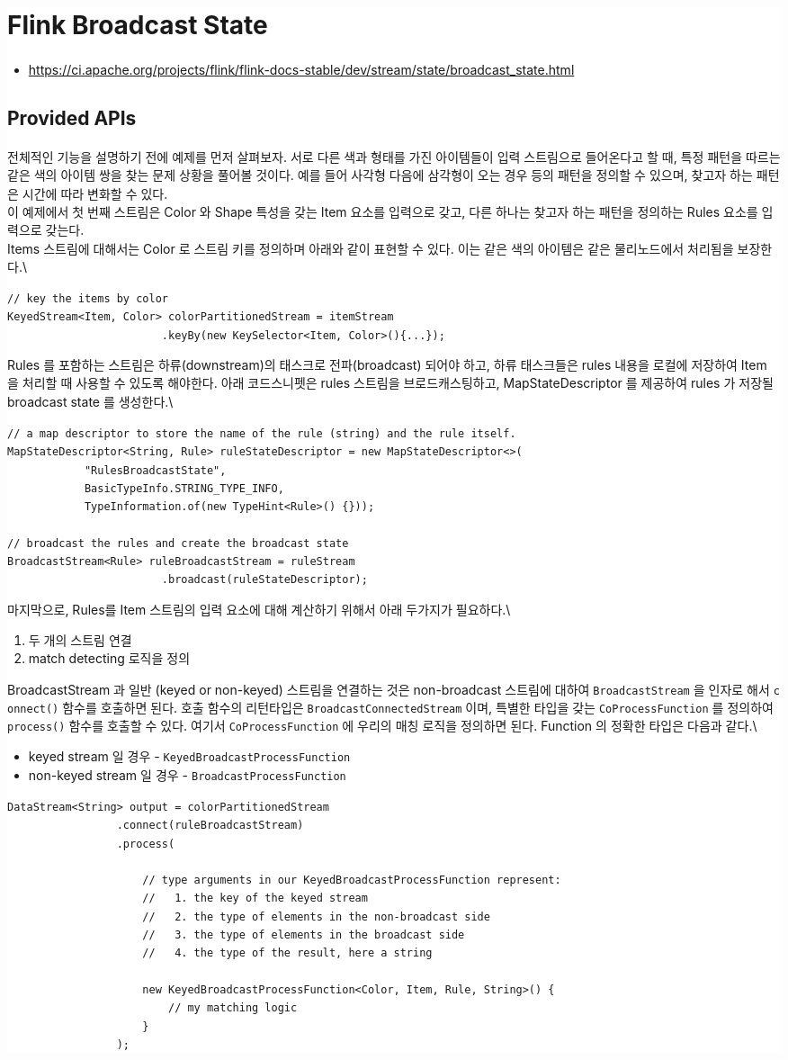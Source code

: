 # Flink Broadcast State

* https://ci.apache.org/projects/flink/flink-docs-stable/dev/stream/state/broadcast_state.html

## Provided APIs
전체적인 기능을 설명하기 전에 예제를 먼저 살펴보자. 서로 다른 색과 형태를 가진 아이템들이 입력 스트림으로 들어온다고 할 때, 특정 패턴을 따르는 같은 색의 아이템 쌍을 찾는 문제 상황을 풀어볼 것이다. 예를 들어 사각형 다음에 삼각형이 오는 경우 등의 패턴을 정의할 수 있으며, 찾고자 하는 패턴은 시간에 따라 변화할 수 있다.\
이 예제에서 첫 번째 스트림은 Color 와 Shape 특성을 갖는 Item 요소를 입력으로 갖고, 다른 하나는 찾고자 하는 패턴을 정의하는 Rules 요소를 입력으로 갖는다.\
Items 스트림에 대해서는 Color 로 스트림 키를 정의하며 아래와 같이 표현할 수 있다. 이는 같은 색의 아이템은 같은 물리노드에서 처리됨을 보장한다.\
```
// key the items by color
KeyedStream<Item, Color> colorPartitionedStream = itemStream
                        .keyBy(new KeySelector<Item, Color>(){...});
```
Rules 를 포함하는 스트림은 하류(downstream)의 태스크로 전파(broadcast) 되어야 하고, 하류 태스크들은 rules 내용을 로컬에 저장하여 Item 을 처리할 때 사용할 수 있도록 해야한다. 아래 코드스니펫은 rules 스트림을 브로드캐스팅하고, MapStateDescriptor 를 제공하여 rules 가 저장될 broadcast state 를 생성한다.\
```
// a map descriptor to store the name of the rule (string) and the rule itself.
MapStateDescriptor<String, Rule> ruleStateDescriptor = new MapStateDescriptor<>(
			"RulesBroadcastState",
			BasicTypeInfo.STRING_TYPE_INFO,
			TypeInformation.of(new TypeHint<Rule>() {}));
		
// broadcast the rules and create the broadcast state
BroadcastStream<Rule> ruleBroadcastStream = ruleStream
                        .broadcast(ruleStateDescriptor);
```
마지막으로, Rules를 Item 스트림의 입력 요소에 대해 계산하기 위해서 아래 두가지가 필요하다.\
1. 두 개의 스트림 연결
2. match detecting 로직을 정의

BroadcastStream 과 일반 (keyed or non-keyed) 스트림을 연결하는 것은 non-broadcast 스트림에 대하여 `BroadcastStream` 을 인자로 해서 `connect()` 함수를 호출하면 된다. 호출 함수의 리턴타입은 `BroadcastConnectedStream` 이며, 특별한 타입을 갖는 `CoProcessFunction` 를 정의하여 `process()` 함수를 호출할 수 있다. 여기서 `CoProcessFunction` 에 우리의 매칭 로직을 정의하면 된다. Function 의 정확한 타입은 다음과 같다.\
- keyed stream 일 경우 - `KeyedBroadcastProcessFunction`
- non-keyed stream 일 경우 - `BroadcastProcessFunction`

```
DataStream<String> output = colorPartitionedStream
                 .connect(ruleBroadcastStream)
                 .process(
                     
                     // type arguments in our KeyedBroadcastProcessFunction represent: 
                     //   1. the key of the keyed stream
                     //   2. the type of elements in the non-broadcast side
                     //   3. the type of elements in the broadcast side
                     //   4. the type of the result, here a string
                     
                     new KeyedBroadcastProcessFunction<Color, Item, Rule, String>() {
                         // my matching logic
                     }
                 );
```
